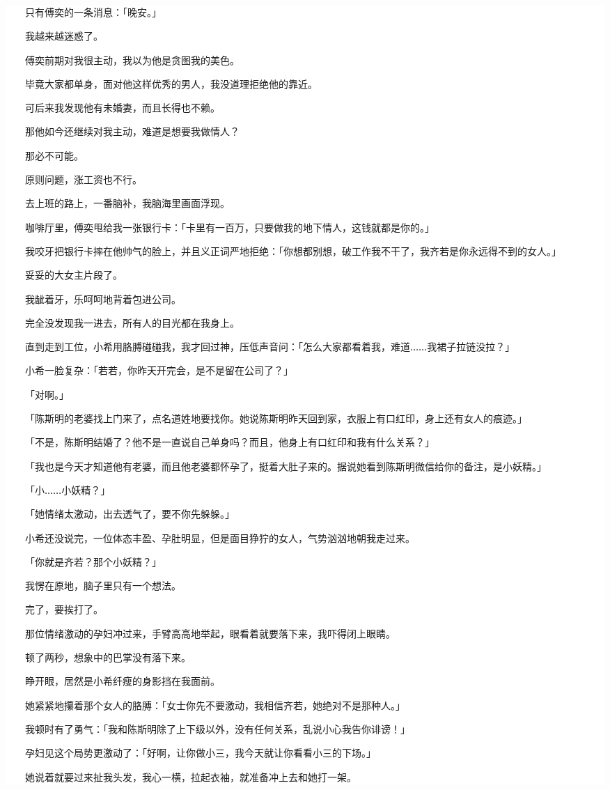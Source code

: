 &emsp;&emsp;只有傅奕的一条消息：「晚安。」  
  
&emsp;&emsp;我越来越迷惑了。  
  
&emsp;&emsp;傅奕前期对我很主动，我以为他是贪图我的美色。  
  
&emsp;&emsp;毕竟大家都单身，面对他这样优秀的男人，我没道理拒绝他的靠近。  
  
&emsp;&emsp;可后来我发现他有未婚妻，而且长得也不赖。  
  
&emsp;&emsp;那他如今还继续对我主动，难道是想要我做情人？  
  
&emsp;&emsp;那必不可能。  
  
&emsp;&emsp;原则问题，涨工资也不行。  
  
&emsp;&emsp;去上班的路上，一番脑补，我脑海里画面浮现。  
  
&emsp;&emsp;咖啡厅里，傅奕甩给我一张银行卡：「卡里有一百万，只要做我的地下情人，这钱就都是你的。」  
  
&emsp;&emsp;我咬牙把银行卡摔在他帅气的脸上，并且义正词严地拒绝：「你想都别想，破工作我不干了，我齐若是你永远得不到的女人。」  
  
&emsp;&emsp;妥妥的大女主片段了。  
  
&emsp;&emsp;我龇着牙，乐呵呵地背着包进公司。  
  
&emsp;&emsp;完全没发现我一进去，所有人的目光都在我身上。  
  
&emsp;&emsp;直到走到工位，小希用胳膊碰碰我，我才回过神，压低声音问：「怎么大家都看着我，难道……我裙子拉链没拉？」  
  
&emsp;&emsp;小希一脸复杂：「若若，你昨天开完会，是不是留在公司了？」  
  
&emsp;&emsp;「对啊。」  
  
&emsp;&emsp;「陈斯明的老婆找上门来了，点名道姓地要找你。她说陈斯明昨天回到家，衣服上有口红印，身上还有女人的痕迹。」  
  
&emsp;&emsp;「不是，陈斯明结婚了？他不是一直说自己单身吗？而且，他身上有口红印和我有什么关系？」  
  
&emsp;&emsp;「我也是今天才知道他有老婆，而且他老婆都怀孕了，挺着大肚子来的。据说她看到陈斯明微信给你的备注，是小妖精。」  
  
&emsp;&emsp;「小……小妖精？」  
  
&emsp;&emsp;「她情绪太激动，出去透气了，要不你先躲躲。」  
  
&emsp;&emsp;小希还没说完，一位体态丰盈、孕肚明显，但是面目狰狞的女人，气势汹汹地朝我走过来。  
  
&emsp;&emsp;「你就是齐若？那个小妖精？」  
  
&emsp;&emsp;我愣在原地，脑子里只有一个想法。  
  
&emsp;&emsp;完了，要挨打了。  
  
&emsp;&emsp;那位情绪激动的孕妇冲过来，手臂高高地举起，眼看着就要落下来，我吓得闭上眼睛。  
  
&emsp;&emsp;顿了两秒，想象中的巴掌没有落下来。  
  
&emsp;&emsp;睁开眼，居然是小希纤瘦的身影挡在我面前。  
  
&emsp;&emsp;她紧紧地攥着那个女人的胳膊：「女士你先不要激动，我相信齐若，她绝对不是那种人。」  
  
&emsp;&emsp;我顿时有了勇气：「我和陈斯明除了上下级以外，没有任何关系，乱说小心我告你诽谤！」  
  
&emsp;&emsp;孕妇见这个局势更激动了：「好啊，让你做小三，我今天就让你看看小三的下场。」  
  
&emsp;&emsp;她说着就要过来扯我头发，我心一横，拉起衣袖，就准备冲上去和她打一架。  
  